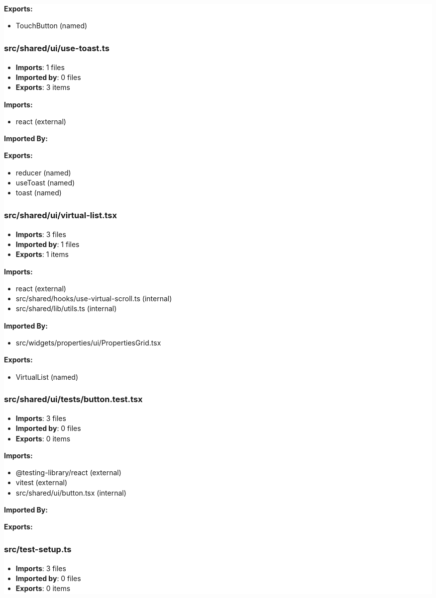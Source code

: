 **Exports:**
  - TouchButton (named)


### src/shared/ui/use-toast.ts
- **Imports**: 1 files
- **Imported by**: 0 files
- **Exports**: 3 items

**Imports:**
  - react (external)

**Imported By:**


**Exports:**
  - reducer (named)
  - useToast (named)
  - toast (named)


### src/shared/ui/virtual-list.tsx
- **Imports**: 3 files
- **Imported by**: 1 files
- **Exports**: 1 items

**Imports:**
  - react (external)
  - src/shared/hooks/use-virtual-scroll.ts (internal)
  - src/shared/lib/utils.ts (internal)

**Imported By:**
  - src/widgets/properties/ui/PropertiesGrid.tsx

**Exports:**
  - VirtualList (named)


### src/shared/ui/__tests__/button.test.tsx
- **Imports**: 3 files
- **Imported by**: 0 files
- **Exports**: 0 items

**Imports:**
  - @testing-library/react (external)
  - vitest (external)
  - src/shared/ui/button.tsx (internal)

**Imported By:**


**Exports:**



### src/test-setup.ts
- **Imports**: 3 files
- **Imported by**: 0 files
- **Exports**: 0 items

